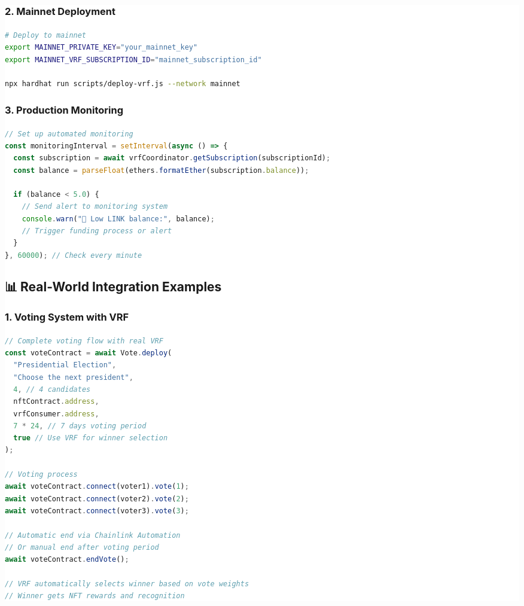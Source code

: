 ### 2. Mainnet Deployment
```bash
# Deploy to mainnet
export MAINNET_PRIVATE_KEY="your_mainnet_key"
export MAINNET_VRF_SUBSCRIPTION_ID="mainnet_subscription_id"

npx hardhat run scripts/deploy-vrf.js --network mainnet
```

### 3. Production Monitoring
```javascript
// Set up automated monitoring
const monitoringInterval = setInterval(async () => {
  const subscription = await vrfCoordinator.getSubscription(subscriptionId);
  const balance = parseFloat(ethers.formatEther(subscription.balance));
  
  if (balance < 5.0) {
    // Send alert to monitoring system
    console.warn("🚨 Low LINK balance:", balance);
    // Trigger funding process or alert
  }
}, 60000); // Check every minute
```

## 📊 Real-World Integration Examples

### 1. Voting System with VRF
```javascript
// Complete voting flow with real VRF
const voteContract = await Vote.deploy(
  "Presidential Election",
  "Choose the next president",
  4, // 4 candidates
  nftContract.address,
  vrfConsumer.address,
  7 * 24, // 7 days voting period
  true // Use VRF for winner selection
);

// Voting process
await voteContract.connect(voter1).vote(1);
await voteContract.connect(voter2).vote(2);
await voteContract.connect(voter3).vote(3);

// Automatic end via Chainlink Automation
// Or manual end after voting period
await voteContract.endVote();

// VRF automatically selects winner based on vote weights
// Winner gets NFT rewards and recognition
```
